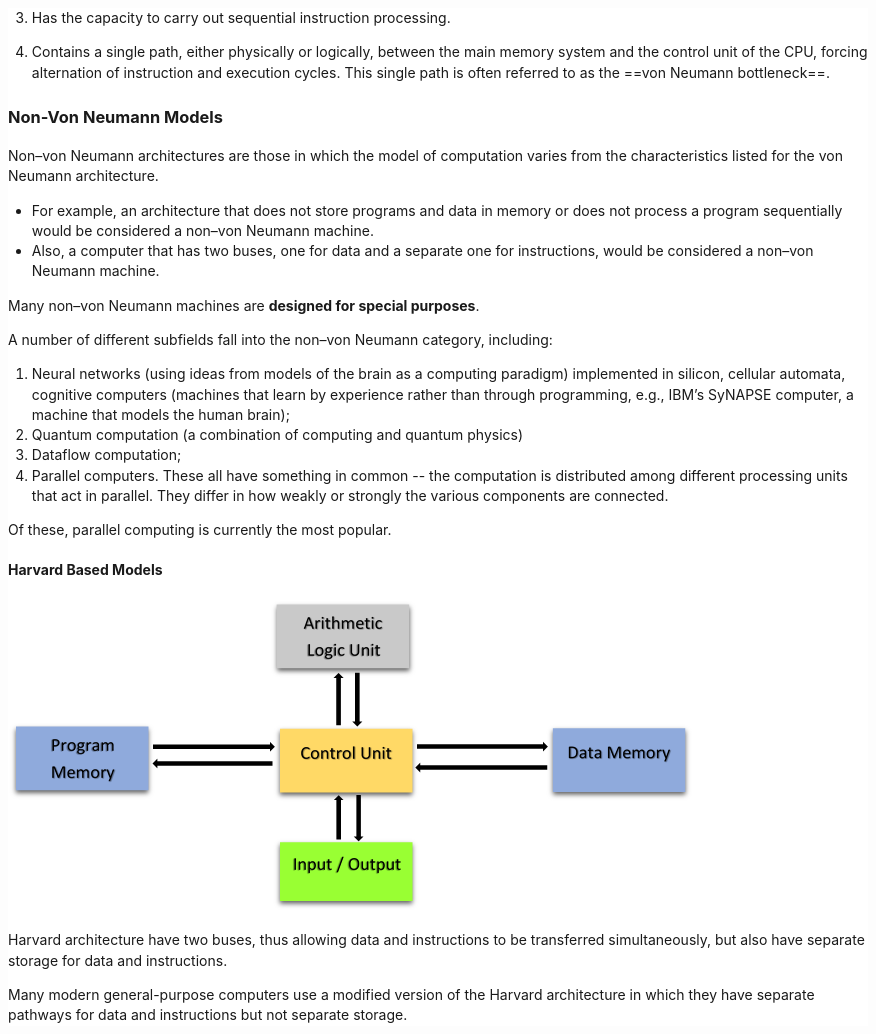 3. Has the capacity to carry out sequential instruction processing.

4. Contains a single path, either physically or logically, between the main memory system and the control unit of the CPU, forcing alternation of instruction and execution cycles. This single path is often referred to as the ==von Neumann bottleneck==.



### Non-Von Neumann Models
Non–von Neumann architectures are those in which the model of computation varies from the characteristics listed for the von Neumann architecture. 
- For example, an architecture that does not store programs and data in memory or does not process a program sequentially would be considered a non–von Neumann machine. 
- Also, a computer that has two buses, one for data and a separate one for instructions, would be considered a non–von Neumann machine.

Many non–von Neumann machines are **designed for special purposes**.


A number of different subfields fall into the non–von Neumann category, including: 
1. Neural networks (using ideas from models of the brain as a computing paradigm) implemented in silicon, cellular automata, cognitive computers (machines that learn by experience rather than through programming, e.g., IBM’s SyNAPSE computer, a machine that models the human brain);
2. Quantum computation (a combination of computing and quantum physics)
3. Dataflow computation;
4. Parallel computers. 
These all have something in common -- the computation is distributed among different processing units that act in parallel. They differ in how weakly or strongly the various components are connected. 

Of these, parallel computing is currently the most popular.


#### Harvard Based Models

![](../../../../../Assets/Pics/Pasted%20image%2020230302132344.png)

Harvard architecture have two buses, thus allowing data and instructions to be transferred simultaneously, but also have separate storage for data and instructions.

Many modern general-purpose computers use a modified version of the
Harvard architecture in which they have separate pathways for data and instructions but not separate storage.
